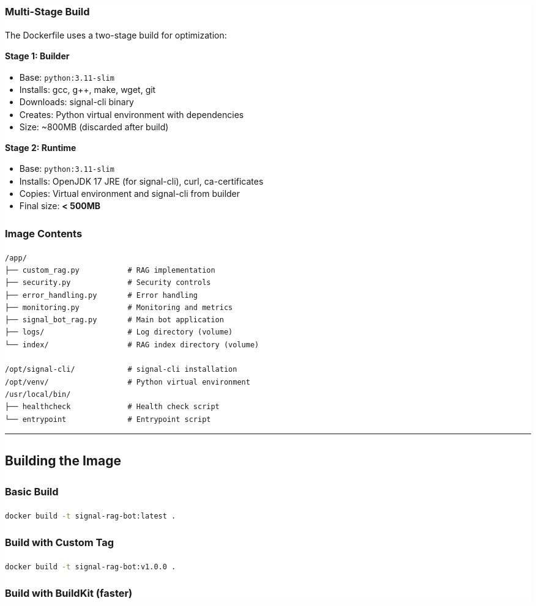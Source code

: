 ### Multi-Stage Build

The Dockerfile uses a two-stage build for optimization:

**Stage 1: Builder**
- Base: `python:3.11-slim`
- Installs: gcc, g++, make, wget, git
- Downloads: signal-cli binary
- Creates: Python virtual environment with dependencies
- Size: ~800MB (discarded after build)

**Stage 2: Runtime**
- Base: `python:3.11-slim`
- Installs: OpenJDK 17 JRE (for signal-cli), curl, ca-certificates
- Copies: Virtual environment and signal-cli from builder
- Final size: **< 500MB**

### Image Contents

```
/app/
├── custom_rag.py           # RAG implementation
├── security.py             # Security controls
├── error_handling.py       # Error handling
├── monitoring.py           # Monitoring and metrics
├── signal_bot_rag.py       # Main bot application
├── logs/                   # Log directory (volume)
└── index/                  # RAG index directory (volume)

/opt/signal-cli/            # signal-cli installation
/opt/venv/                  # Python virtual environment
/usr/local/bin/
├── healthcheck             # Health check script
└── entrypoint              # Entrypoint script
```

---

## Building the Image

### Basic Build

```bash
docker build -t signal-rag-bot:latest .
```

### Build with Custom Tag

```bash
docker build -t signal-rag-bot:v1.0.0 .
```

### Build with BuildKit (faster)
